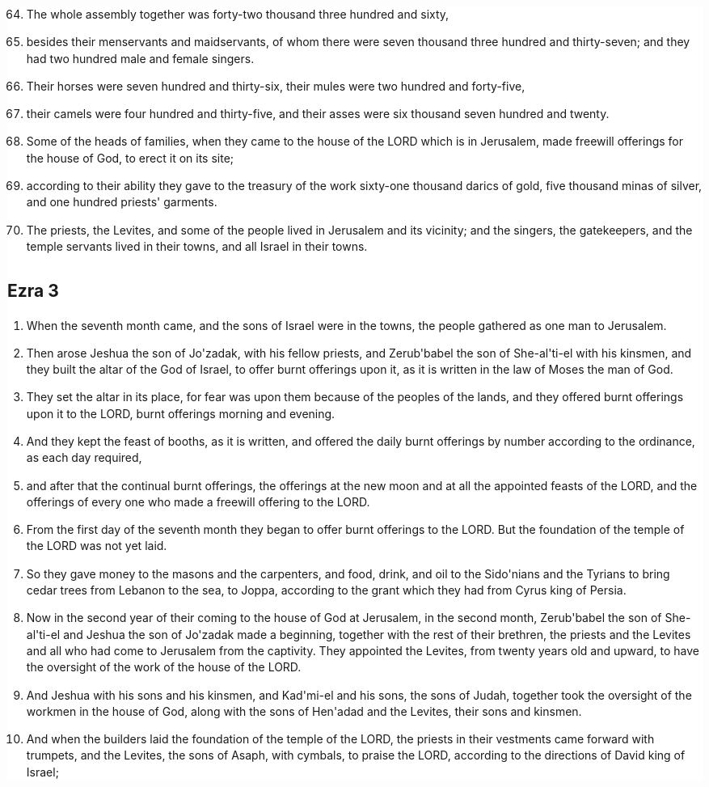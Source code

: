 64. The whole assembly together was forty-two thousand three hundred and sixty,

65. besides their menservants and maidservants, of whom there were seven thousand three hundred and thirty-seven; and they had two hundred male and female singers.

66. Their horses were seven hundred and thirty-six, their mules were two hundred and forty-five,

67. their camels were four hundred and thirty-five, and their asses were six thousand seven hundred and twenty.

68. Some of the heads of families, when they came to the house of the LORD which is in Jerusalem, made freewill offerings for the house of God, to erect it on its site;

69. according to their ability they gave to the treasury of the work sixty-one thousand darics of gold, five thousand minas of silver, and one hundred priests' garments.

70. The priests, the Levites, and some of the people lived in Jerusalem and its vicinity; and the singers, the gatekeepers, and the temple servants lived in their towns, and all Israel in their towns.

## Ezra 3

1. When the seventh month came, and the sons of Israel were in the towns, the people gathered as one man to Jerusalem.

2. Then arose Jeshua the son of Jo'zadak, with his fellow priests, and Zerub'babel the son of She-al'ti-el with his kinsmen, and they built the altar of the God of Israel, to offer burnt offerings upon it, as it is written in the law of Moses the man of God.

3. They set the altar in its place, for fear was upon them because of the peoples of the lands, and they offered burnt offerings upon it to the LORD, burnt offerings morning and evening.

4. And they kept the feast of booths, as it is written, and offered the daily burnt offerings by number according to the ordinance, as each day required,

5. and after that the continual burnt offerings, the offerings at the new moon and at all the appointed feasts of the LORD, and the offerings of every one who made a freewill offering to the LORD.

6. From the first day of the seventh month they began to offer burnt offerings to the LORD. But the foundation of the temple of the LORD was not yet laid.

7. So they gave money to the masons and the carpenters, and food, drink, and oil to the Sido'nians and the Tyrians to bring cedar trees from Lebanon to the sea, to Joppa, according to the grant which they had from Cyrus king of Persia.

8. Now in the second year of their coming to the house of God at Jerusalem, in the second month, Zerub'babel the son of She-al'ti-el and Jeshua the son of Jo'zadak made a beginning, together with the rest of their brethren, the priests and the Levites and all who had come to Jerusalem from the captivity. They appointed the Levites, from twenty years old and upward, to have the oversight of the work of the house of the LORD.

9. And Jeshua with his sons and his kinsmen, and Kad'mi-el and his sons, the sons of Judah, together took the oversight of the workmen in the house of God, along with the sons of Hen'adad and the Levites, their sons and kinsmen.

10. And when the builders laid the foundation of the temple of the LORD, the priests in their vestments came forward with trumpets, and the Levites, the sons of Asaph, with cymbals, to praise the LORD, according to the directions of David king of Israel;
